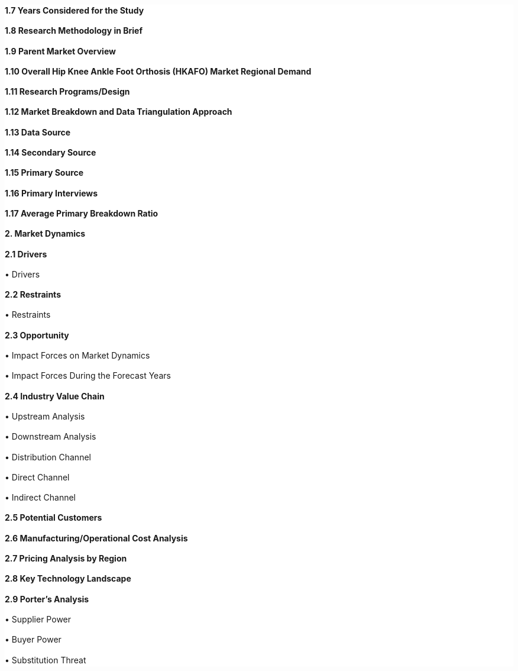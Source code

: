 <strong>1.7 Years Considered for the Study</strong>

<strong>1.8 Research Methodology in Brief</strong>

<strong>1.9 Parent Market Overview</strong>

<strong>1.10 Overall Hip Knee Ankle Foot Orthosis (HKAFO) Market Regional Demand</strong>

<strong>1.11 Research Programs/Design</strong>

<strong>1.12 Market Breakdown and Data Triangulation Approach</strong>

<strong>1.13 Data Source</strong>

<strong>1.14 Secondary Source</strong>

<strong>1.15 Primary Source</strong>

<strong>1.16 Primary Interviews</strong>

<strong>1.17 Average Primary Breakdown Ratio</strong>

<strong>2. Market Dynamics</strong>

<strong>2.1 Drivers</strong>

• Drivers

<strong>2.2 Restraints</strong>

• Restraints

<strong>2.3 Opportunity</strong>

• Impact Forces on Market Dynamics

• Impact Forces During the Forecast Years

<strong>2.4 Industry Value Chain</strong>

• Upstream Analysis

• Downstream Analysis

• Distribution Channel

• Direct Channel

• Indirect Channel

<strong>2.5 Potential Customers</strong>

<strong>2.6 Manufacturing/Operational Cost Analysis</strong>

<strong>2.7 Pricing Analysis by Region</strong>

<strong>2.8 Key Technology Landscape</strong>

<strong>2.9 Porter’s Analysis</strong>

• Supplier Power

• Buyer Power

• Substitution Threat
